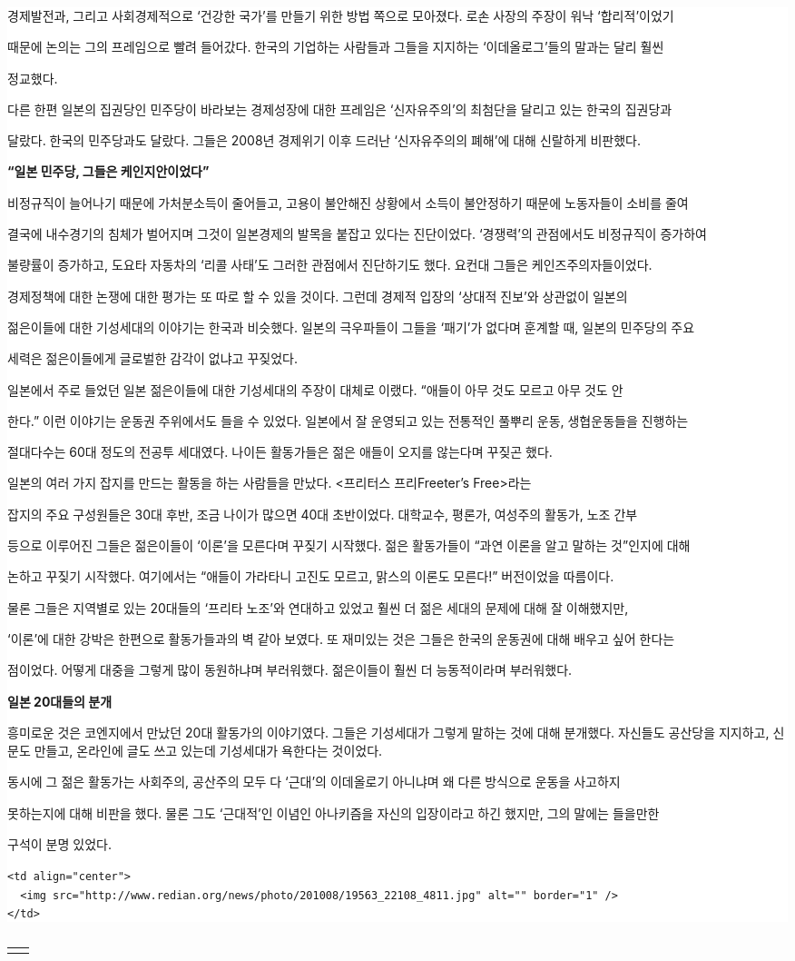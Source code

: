 경제발전과, 그리고 사회경제적으로 ‘건강한 국가’를 만들기 위한 방법 쪽으로 모아졌다. 로손 사장의 주장이 워낙 ‘합리적’이었기
  
때문에 논의는 그의 프레임으로 빨려 들어갔다. 한국의 기업하는 사람들과 그들을 지지하는 ‘이데올로그’들의 말과는 달리 훨씬
  
정교했다.

다른 한편 일본의 집권당인 민주당이 바라보는 경제성장에 대한 프레임은 ‘신자유주의’의 최첨단을 달리고 있는 한국의 집권당과
  
달랐다. 한국의 민주당과도 달랐다. 그들은 2008년 경제위기 이후 드러난 ‘신자유주의의 폐해’에 대해 신랄하게 비판했다.

**&#8220;일본 민주당, 그들은 케인지안이었다&#8221;**

비정규직이 늘어나기 때문에 가처분소득이 줄어들고, 고용이 불안해진 상황에서 소득이 불안정하기 때문에 노동자들이 소비를 줄여
  
결국에 내수경기의 침체가 벌어지며 그것이 일본경제의 발목을 붙잡고 있다는 진단이었다. ‘경쟁력’의 관점에서도 비정규직이 증가하여
  
불량률이 증가하고, 도요타 자동차의 ‘리콜 사태’도 그러한 관점에서 진단하기도 했다. 요컨대 그들은 케인즈주의자들이었다.

경제정책에 대한 논쟁에 대한 평가는 또 따로 할 수 있을 것이다. 그런데 경제적 입장의 ‘상대적 진보’와 상관없이 일본의
  
젊은이들에 대한 기성세대의 이야기는 한국과 비슷했다. 일본의 극우파들이 그들을 ‘패기’가 없다며 훈계할 때, 일본의 민주당의 주요
  
세력은 젊은이들에게 글로벌한 감각이 없냐고 꾸짖었다.

일본에서 주로 들었던 일본 젊은이들에 대한 기성세대의 주장이 대체로 이랬다. “애들이 아무 것도 모르고 아무 것도 안
  
한다.” 이런 이야기는 운동권 주위에서도 들을 수 있었다. 일본에서 잘 운영되고 있는 전통적인 풀뿌리 운동, 생협운동들을 진행하는
  
절대다수는 60대 정도의 전공투 세대였다. 나이든 활동가들은 젊은 애들이 오지를 않는다며 꾸짖곤 했다.

일본의 여러 가지 잡지를 만드는 활동을 하는 사람들을 만났다. <프리터스 프리Freeter&#8217;s Free>라는
  
잡지의 주요 구성원들은 30대 후반, 조금 나이가 많으면 40대 초반이었다. 대학교수, 평론가, 여성주의 활동가, 노조 간부
  
등으로 이루어진 그들은 젊은이들이 ‘이론’을 모른다며 꾸짖기 시작했다. 젊은 활동가들이 “과연 이론을 알고 말하는 것”인지에 대해
  
논하고 꾸짖기 시작했다. 여기에서는 “애들이 가라타니 고진도 모르고, 맑스의 이론도 모른다!” 버전이었을 따름이다.

물론 그들은 지역별로 있는 20대들의 ‘프리타 노조’와 연대하고 있었고 훨씬 더 젊은 세대의 문제에 대해 잘 이해했지만,
  
‘이론’에 대한 강박은 한편으로 활동가들과의 벽 같아 보였다. 또 재미있는 것은 그들은 한국의 운동권에 대해 배우고 싶어 한다는
  
점이었다. 어떻게 대중을 그렇게 많이 동원하냐며 부러워했다. 젊은이들이 훨씬 더 능동적이라며 부러워했다.

**일본 20대들의 분개**

흥미로운 것은 코엔지에서 만났던 20대 활동가의 이야기였다. 그들은 기성세대가 그렇게 말하는 것에 대해 분개했다. 자신들도 공산당을 지지하고, 신문도 만들고, 온라인에 글도 쓰고 있는데 기성세대가 욕한다는 것이었다.

동시에 그 젊은 활동가는 사회주의, 공산주의 모두 다 ‘근대’의 이데올로기 아니냐며 왜 다른 방식으로 운동을 사고하지
  
못하는지에 대해 비판을 했다. 물론 그도 ‘근대적’인 이념인 아나키즘을 자신의 입장이라고 하긴 했지만, 그의 말에는 들을만한
  
구석이 분명 있었다.

<table border="0" width="250" cellspacing="0" cellpadding="0" align="right">
  <tr>
    <td width="10">
    </td>
    
    <td align="center">
      <img src="http://www.redian.org/news/photo/201008/19563_22108_4811.jpg" alt="" border="1" />
    </td>
    